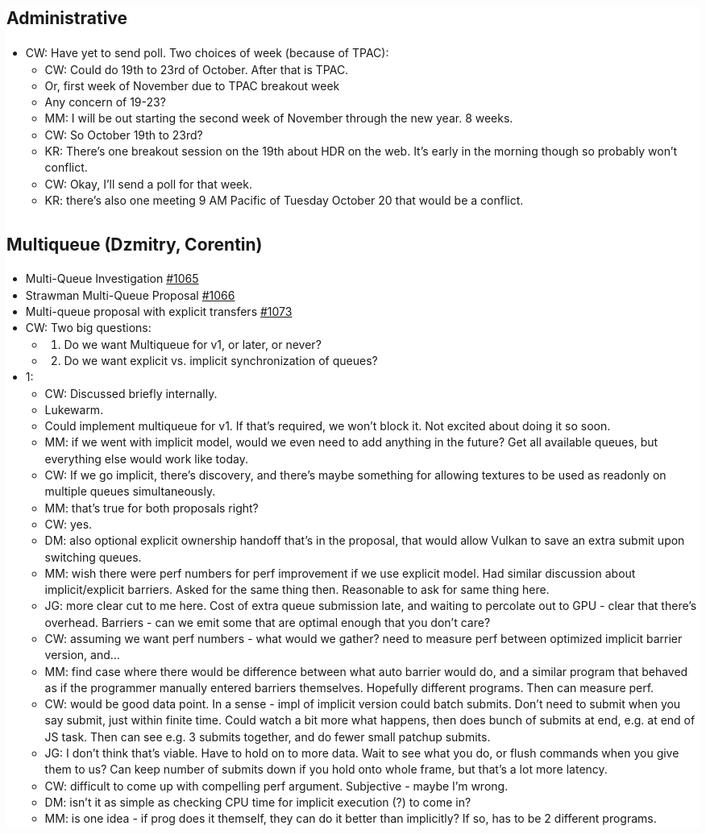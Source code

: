 
## Administrative



*   CW: Have yet to send poll. Two choices of week (because of TPAC):
    *   CW: Could do 19th to 23rd of October. After that is TPAC.
    *   Or, first week of November due to TPAC breakout week
    *   Any concern of 19-23?
    *   MM: I will be out starting the second week of November through the new year. 8 weeks.
    *   CW: So October 19th to 23rd?
    *   KR: There’s one breakout session on the 19th about HDR on the web. It’s early in the morning though so probably won’t conflict.
    *   CW: Okay, I’ll send a poll for that week.
    *   KR: there’s also one meeting 9 AM Pacific of Tuesday October 20 that would be a conflict.


## Multiqueue (Dzmitry, Corentin)



*   Multi-Queue Investigation [#1065](https://github.com/gpuweb/gpuweb/issues/1065)
*   Strawman Multi-Queue Proposal [#1066](https://github.com/gpuweb/gpuweb/issues/1066)
*   Multi-queue proposal with explicit transfers [#1073](https://github.com/gpuweb/gpuweb/issues/1073)
*   CW: Two big questions:
    *   1. Do we want Multiqueue for v1, or later, or never?
    *   2. Do we want explicit vs. implicit synchronization of queues?
*   1:
    *   CW: Discussed briefly internally.
    *   Lukewarm.
    *   Could implement multiqueue for v1. If that’s required, we won’t block it. Not excited about doing it so soon.
    *   MM: if we went with implicit model, would we even need to add anything in the future? Get all available queues, but everything else would work like today.
    *   CW: If we go implicit, there’s discovery, and there’s maybe something for allowing textures to be used as readonly on multiple queues simultaneously.
    *   MM: that’s true for both proposals right?
    *   CW: yes.
    *   DM: also optional explicit ownership handoff that’s in the proposal, that would allow Vulkan to save an extra submit upon switching queues.
    *   MM: wish there were perf numbers for perf improvement if we use explicit model. Had similar discussion about implicit/explicit barriers. Asked for the same thing then. Reasonable to ask for same thing here.
    *   JG: more clear cut to me here. Cost of extra queue submission late, and waiting to percolate out to GPU - clear that there’s overhead. Barriers - can we emit some that are optimal enough that you don’t care?
    *   CW: assuming we want perf numbers - what would we gather? need to measure perf between optimized implicit barrier version, and…
    *   MM: find case where there would be difference between what auto barrier would do, and a similar program that behaved as if the programmer manually entered barriers themselves. Hopefully different programs. Then can measure perf.
    *   CW: would be good data point. In a sense - impl of implicit version could batch submits. Don’t need to submit when you say submit, just within finite time. Could watch a bit more what happens, then does bunch of submits at end, e.g. at end of JS task. Then can see e.g. 3 submits together, and do fewer small patchup submits.
    *   JG: I don’t think that’s viable. Have to hold on to more data. Wait to see what you do, or flush commands when you give them to us? Can keep number of submits down if you hold onto whole frame, but that’s a lot more latency.
    *   CW: difficult to come up with compelling perf argument. Subjective - maybe I’m wrong.
    *   DM: isn’t it as simple as checking CPU time for implicit execution (?) to come in?
    *   MM: is one idea - if prog does it themself, they can do it better than implicitly? If so, has to be 2 different programs.